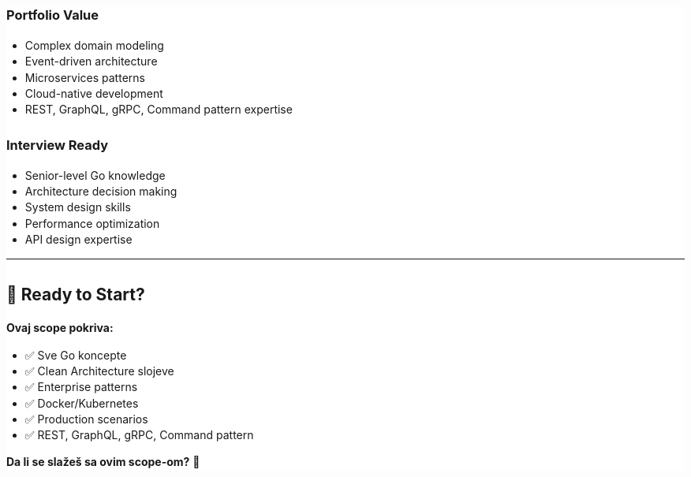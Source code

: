 ### **Portfolio Value**
- Complex domain modeling
- Event-driven architecture
- Microservices patterns
- Cloud-native development
- REST, GraphQL, gRPC, Command pattern expertise

### **Interview Ready**
- Senior-level Go knowledge
- Architecture decision making
- System design skills
- Performance optimization
- API design expertise

---

## **🚀 Ready to Start?**

**Ovaj scope pokriva:**
- ✅ Sve Go koncepte
- ✅ Clean Architecture slojeve
- ✅ Enterprise patterns
- ✅ Docker/Kubernetes
- ✅ Production scenarios
- ✅ REST, GraphQL, gRPC, Command pattern

**Da li se slažeš sa ovim scope-om?** 🎯 